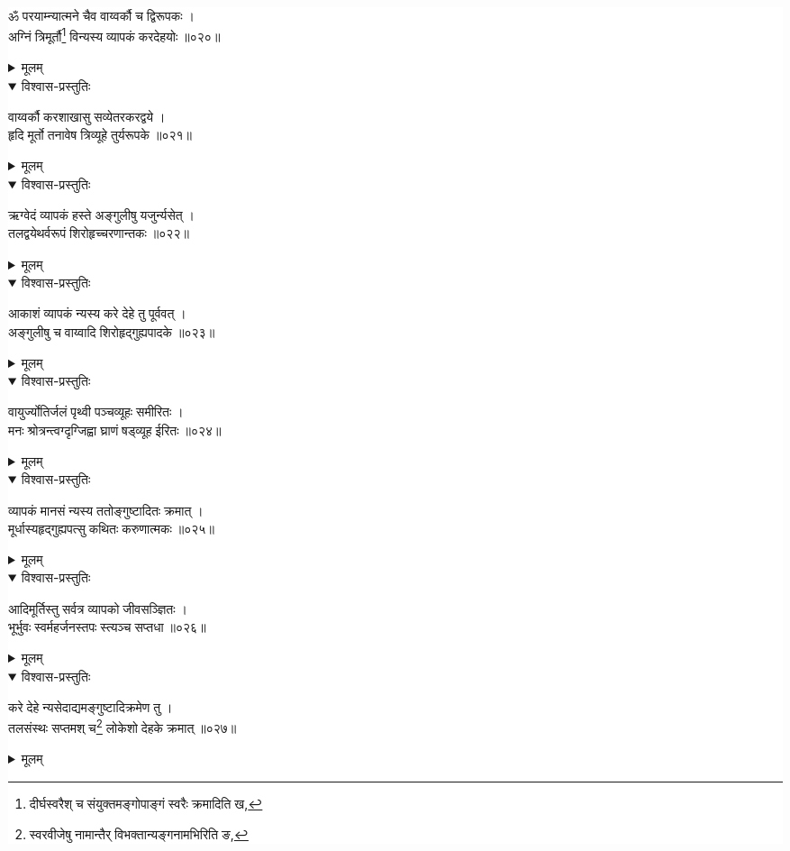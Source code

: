 ॐ परयाम्न्यात्मने चैव वाय्वर्कौ च द्विरूपकः ।  
अग्निं त्रिमूर्तौ[^३] विन्यस्य व्यापकं करदेहयोः ॥०२०॥
</details>

<details><summary>मूलम्</summary></details>  

<details open><summary>विश्वास-प्रस्तुतिः</summary>

वाय्वर्कौ करशाखासु सव्येतरकरद्वये ।  
हृदि मूर्तो तनावेष त्रिव्यूहे तुर्यरूपके ॥०२१॥
</details>

<details><summary>मूलम्</summary></details>  

<details open><summary>विश्वास-प्रस्तुतिः</summary>

ऋग्वेदं व्यापकं हस्ते अङ्गुलीषु यजुर्न्यसेत् ।  
तलद्वयेथर्वरूपं शिरोहृच्चरणान्तकः ॥०२२॥
</details>

<details><summary>मूलम्</summary></details>  

<details open><summary>विश्वास-प्रस्तुतिः</summary>

आकाशं व्यापकं न्यस्य करे देहे तु पूर्ववत् ।  
अङ्गुलीषु च वाय्वादि शिरोहृद्गुह्यपादके ॥०२३॥
</details>

<details><summary>मूलम्</summary></details>  

<details open><summary>विश्वास-प्रस्तुतिः</summary>

वायुर्ज्योतिर्जलं पृथ्वी पञ्चव्यूहः समीरितः   ।  
मनः श्रोत्रन्त्वग्दृग्जिह्वा घ्राणं षड्व्यूह ईरितः   ॥०२४॥
</details>

<details><summary>मूलम्</summary></details>  

<details open><summary>विश्वास-प्रस्तुतिः</summary>

व्यापकं मानसं न्यस्य ततोङ्गुष्टादितः क्रमात्   ।  
मूर्धास्यहृद्गुह्यपत्सु कथितः करुणात्मकः   ॥०२५॥
</details>

<details><summary>मूलम्</summary></details>  

<details open><summary>विश्वास-प्रस्तुतिः</summary>

आदिमूर्तिस्तु सर्वत्र व्यापको जीवसञ्ज्ञितः ।  
भूर्भुवः स्वर्महर्जनस्तपः स्त्यञ्च सप्तधा ॥०२६॥
</details>

<details><summary>मूलम्</summary></details>  

<details open><summary>विश्वास-प्रस्तुतिः</summary>

करे देहे न्यसेदाद्यमङ्गुष्टादिक्रमेण तु ।  
तलसंस्थः सप्तमश् च[^४] लोकेशो देहके क्रमात् ॥०२७॥
</details>

<details><summary>मूलम्</summary></details>  
    

[^१]: द्वादशाक्षरवीजका इति ख, चिह्नितपुस्तकपाठः  
[^२]: स्थितवीजार्थमुत्तममिति ख, चिह्नितपुस्तकपाठः  
[^३]: दीर्घस्वरैश् च संयुक्तमङ्गोपाङ्गं स्वरैः क्रमादिति ख,  
[^४]: स्वरवीजेषु नामान्तैर् विभक्तान्यङ्गनामभिरिति ङ,  
[^१]: द्वादशार्णानि यत्नत इति ङ, चिह्नितपुस्तकपाठः  
[^२]: महागदा इति ङ,चिह्नितपुस्तकपाठः  
[^३]: ठं णं मं क्षं इति ङ, चिह्नितपुस्तकपाठः  
[^४]: दं भं पमिति ख, चिह्नितपुस्तकपाठः  
[^५]: श्रीवत्साय च पञ्चममिति ङ, चिह्नितपुस्त्कपाठः श्रीवत्सो  
[^६]: नमोनन्ताय वै नम इति ङ, चिह्नितपुस्तकपाठः  
[^७]: नाम्नामुना तु इति ख, ङ, चिह्नितपुस्त्कद्वयपाठः  
[^१]: ॐ परास्त्रादित्यनामात्मा इति घ, चिह्नितपुस्तकपाठः  
[^२]: एवं व्यूहादिषड्विंशं व्यूहात्तस्यात्मनो मनुरिति ख,  
[^३]: अग्निं द्विमूर्तौ इति ख, चिह्नितपुस्त्कपाठः  
[^४]: तलस्थः सप्तमश् चैव इति ङ, चिह्नितपुस्तकपाठः  
[^१]: अतिरात्राप्तयामश् च इति ख, चिह्नितपुस्त्कपाठः  
[^२]: रसास् तथा इति ख, चिह्नितपुस्तकपाठः  
[^३]: न्यसेदन्ते च इति ख, चिह्नितपुस्तकपाठः । न्यसेदष्टौ च इति ङ,  
[^४]: क्रमात् स्मृत इति ङ, चिह्नितपुस्तकपाट्ःअः  
[^१]: अस्त्रमग्न्यादिपत्रेषु इति ख, ङ, चिह्नितपुस्तकद्वयपाठः  
[^२]: दिक्पालांश् च विधिस्तस्य इति ग, घ, चिह्नितपुस्तकपाठः  